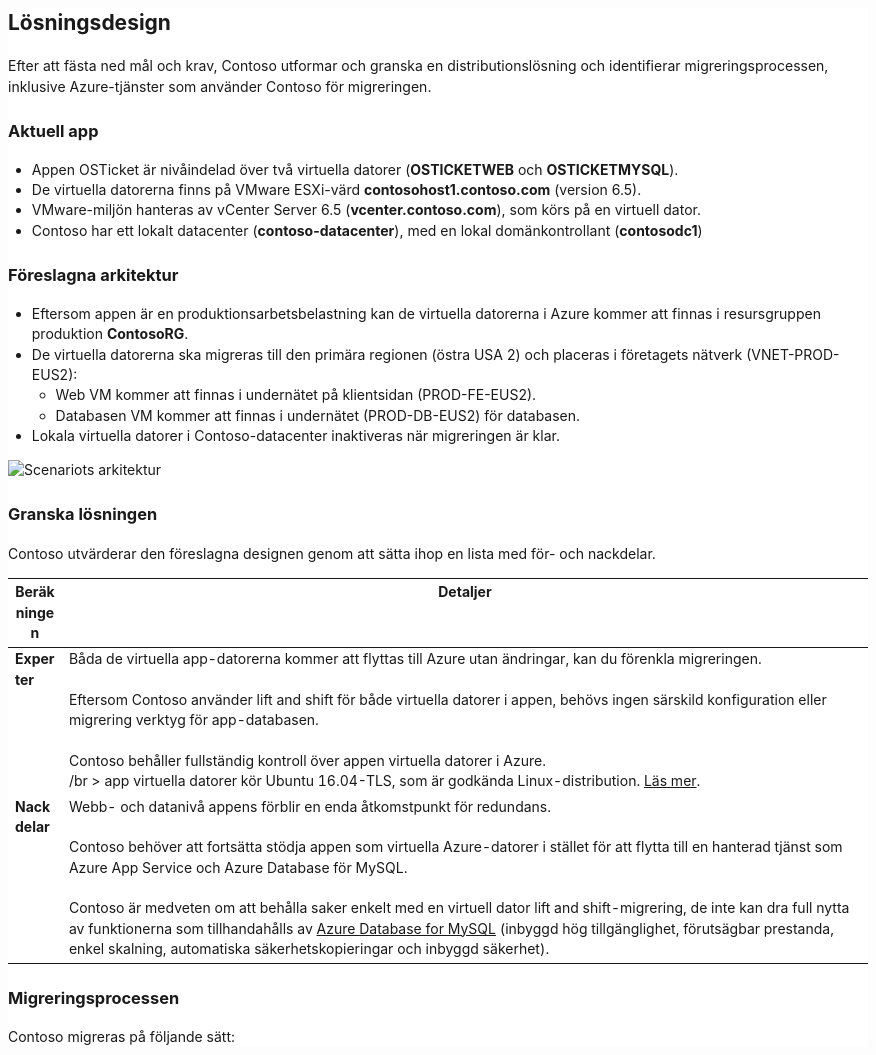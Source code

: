 
## <a name="solution-design"></a>Lösningsdesign

Efter att fästa ned mål och krav, Contoso utformar och granska en distributionslösning och identifierar migreringsprocessen, inklusive Azure-tjänster som använder Contoso för migreringen.

### <a name="current-app"></a>Aktuell app

- Appen OSTicket är nivåindelad över två virtuella datorer (**OSTICKETWEB** och **OSTICKETMYSQL**).
- De virtuella datorerna finns på VMware ESXi-värd **contosohost1.contoso.com** (version 6.5).
- VMware-miljön hanteras av vCenter Server 6.5 (**vcenter.contoso.com**), som körs på en virtuell dator.
- Contoso har ett lokalt datacenter (**contoso-datacenter**), med en lokal domänkontrollant (**contosodc1**)

### <a name="proposed-architecture"></a>Föreslagna arkitektur

- Eftersom appen är en produktionsarbetsbelastning kan de virtuella datorerna i Azure kommer att finnas i resursgruppen produktion **ContosoRG**.
- De virtuella datorerna ska migreras till den primära regionen (östra USA 2) och placeras i företagets nätverk (VNET-PROD-EUS2):
    - Web VM kommer att finnas i undernätet på klientsidan (PROD-FE-EUS2).
    - Databasen VM kommer att finnas i undernätet (PROD-DB-EUS2) för databasen.
- Lokala virtuella datorer i Contoso-datacenter inaktiveras när migreringen är klar.

![Scenariots arkitektur](./media/contoso-migration-rehost-linux-vm/architecture.png) 

### <a name="solution-review"></a>Granska lösningen

Contoso utvärderar den föreslagna designen genom att sätta ihop en lista med för- och nackdelar.

**Beräkningen** | **Detaljer**
--- | ---
**Experter** | Båda de virtuella app-datorerna kommer att flyttas till Azure utan ändringar, kan du förenkla migreringen.<br/><br/> Eftersom Contoso använder lift and shift för både virtuella datorer i appen, behövs ingen särskild konfiguration eller migrering verktyg för app-databasen.<br/><br/> Contoso behåller fullständig kontroll över appen virtuella datorer i Azure. </br>/br > app virtuella datorer kör Ubuntu 16.04-TLS, som är godkända Linux-distribution. [Läs mer](https://docs.microsoft.com/azure/virtual-machines/linux/endorsed-distros).
**Nackdelar** | Webb- och datanivå appens förblir en enda åtkomstpunkt för redundans. <br/><br/> Contoso behöver att fortsätta stödja appen som virtuella Azure-datorer i stället för att flytta till en hanterad tjänst som Azure App Service och Azure Database för MySQL.<br/><br/> Contoso är medveten om att behålla saker enkelt med en virtuell dator lift and shift-migrering, de inte kan dra full nytta av funktionerna som tillhandahålls av [Azure Database for MySQL](https://docs.microsoft.com/azure/mysql/overview) (inbyggd hög tillgänglighet, förutsägbar prestanda, enkel skalning, automatiska säkerhetskopieringar och inbyggd säkerhet).

### <a name="migration-process"></a>Migreringsprocessen

Contoso migreras på följande sätt:
